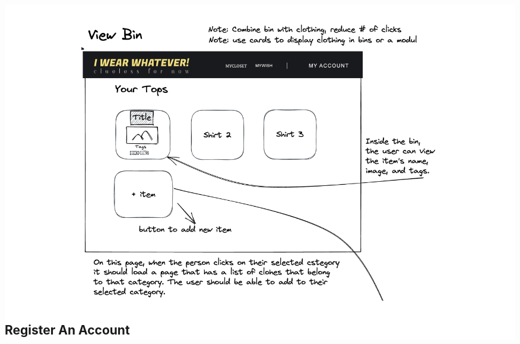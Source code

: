 <img src="docs/ghi.md/View_Bin.png" width="1000" height="500" alt="View Bin Page">

## Register An Account